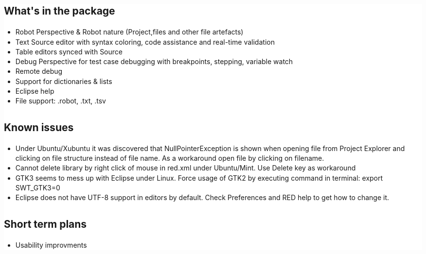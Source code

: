 ## What's in the package
- Robot Perspective & Robot nature (Project,files and other file artefacts)
- Text Source editor with syntax coloring, code assistance and real-time validation
- Table editors synced with Source
- Debug Perspective for test case debugging with breakpoints, stepping, variable watch
- Remote debug
- Support for dictionaries & lists
- Eclipse help
- File support: .robot, .txt, .tsv

## Known issues
- Under Ubuntu/Xubuntu it was discovered that NullPointerException is shown when opening file from Project Explorer and clicking on file structure instead of file name. As a workaround open file by clicking on filename. 
- Cannot delete library by right click of mouse in red.xml under Ubuntu/Mint. Use Delete key as workaround
- GTK3 seems to mess up with Eclipse under Linux. Force usage of GTK2 by executing command in terminal: export SWT_GTK3=0
- Eclipse does not have UTF-8 support in editors by default. Check Preferences and RED help to get how to change it. 

## Short term plans
- Usability improvments